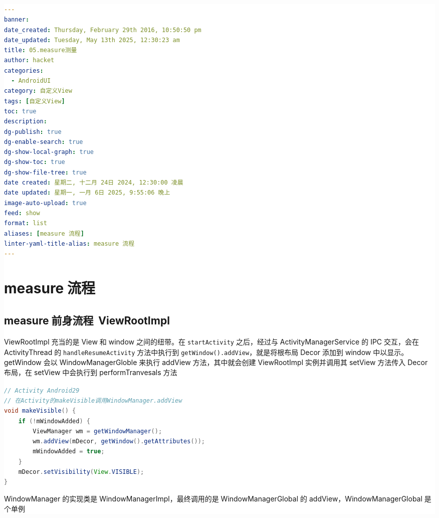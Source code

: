 ```yaml
---
banner: 
date_created: Thursday, February 29th 2016, 10:50:50 pm
date_updated: Tuesday, May 13th 2025, 12:30:23 am
title: 05.measure测量
author: hacket
categories:
  - AndroidUI
category: 自定义View
tags: [自定义View]
toc: true
description: 
dg-publish: true
dg-enable-search: true
dg-show-local-graph: true
dg-show-toc: true
dg-show-file-tree: true
date created: 星期二, 十二月 24日 2024, 12:30:00 凌晨
date updated: 星期一, 一月 6日 2025, 9:55:06 晚上
image-auto-upload: true
feed: show
format: list
aliases: [measure 流程]
linter-yaml-title-alias: measure 流程
---
```


# measure 流程

## measure 前身流程  ViewRootImpl

ViewRootImpl 充当的是 View 和 window 之间的纽带。在 `startActivity` 之后，经过与 ActivityManagerService 的 IPC 交互，会在 ActivityThread 的 `handleResumeActivity` 方法中执行到 `getWindow().addView`，就是将根布局 Decor 添加到 window 中以显示。getWindow 会以 WindowManagerGloble 来执行 addView 方法，其中就会创建 ViewRootImpl 实例并调用其 setView 方法传入 Decor 布局，在 setView 中会执行到 performTranvesals 方法

```java
// Activity Android29
// 在Activity的makeVisible调用WindowManager.addView
void makeVisible() {
    if (!mWindowAdded) {
        ViewManager wm = getWindowManager();
        wm.addView(mDecor, getWindow().getAttributes());
        mWindowAdded = true;
    }
    mDecor.setVisibility(View.VISIBLE);
}
```

WindowManager 的实现类是 WindowManagerImpl，最终调用的是 WindowManagerGlobal 的 addView，WindowManagerGlobal 是个单例
